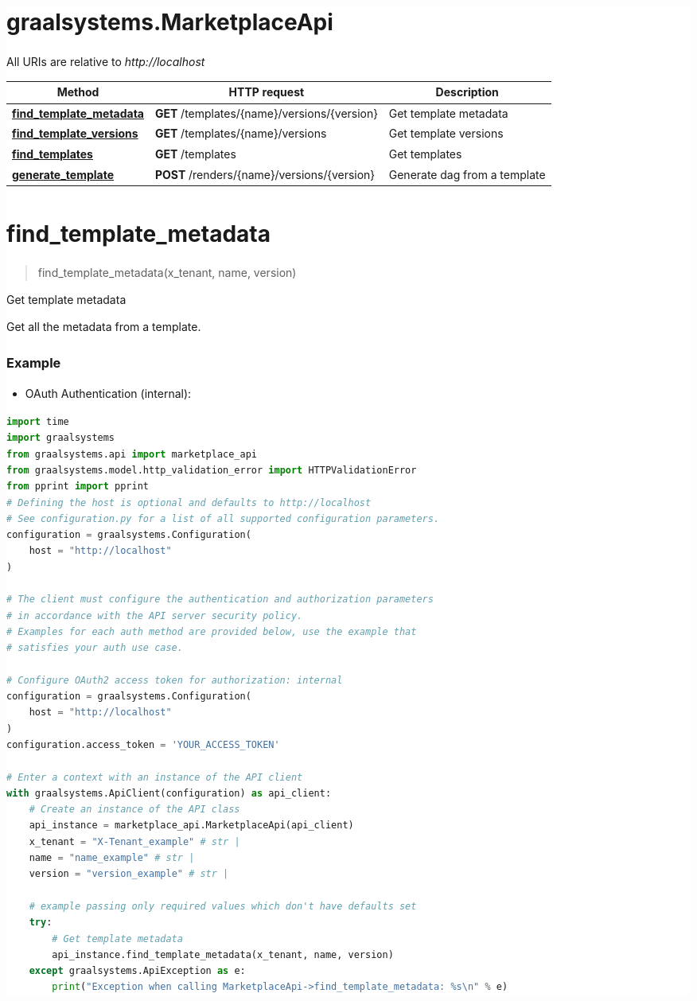 # graalsystems.MarketplaceApi

All URIs are relative to *http://localhost*

Method | HTTP request | Description
------------- | ------------- | -------------
[**find_template_metadata**](MarketplaceApi.md#find_template_metadata) | **GET** /templates/{name}/versions/{version} | Get template metadata
[**find_template_versions**](MarketplaceApi.md#find_template_versions) | **GET** /templates/{name}/versions | Get template versions
[**find_templates**](MarketplaceApi.md#find_templates) | **GET** /templates | Get templates
[**generate_template**](MarketplaceApi.md#generate_template) | **POST** /renders/{name}/versions/{version} | Generate dag from a template


# **find_template_metadata**
> find_template_metadata(x_tenant, name, version)

Get template metadata

Get all the metadata from a template.

### Example

* OAuth Authentication (internal):

```python
import time
import graalsystems
from graalsystems.api import marketplace_api
from graalsystems.model.http_validation_error import HTTPValidationError
from pprint import pprint
# Defining the host is optional and defaults to http://localhost
# See configuration.py for a list of all supported configuration parameters.
configuration = graalsystems.Configuration(
    host = "http://localhost"
)

# The client must configure the authentication and authorization parameters
# in accordance with the API server security policy.
# Examples for each auth method are provided below, use the example that
# satisfies your auth use case.

# Configure OAuth2 access token for authorization: internal
configuration = graalsystems.Configuration(
    host = "http://localhost"
)
configuration.access_token = 'YOUR_ACCESS_TOKEN'

# Enter a context with an instance of the API client
with graalsystems.ApiClient(configuration) as api_client:
    # Create an instance of the API class
    api_instance = marketplace_api.MarketplaceApi(api_client)
    x_tenant = "X-Tenant_example" # str | 
    name = "name_example" # str | 
    version = "version_example" # str | 

    # example passing only required values which don't have defaults set
    try:
        # Get template metadata
        api_instance.find_template_metadata(x_tenant, name, version)
    except graalsystems.ApiException as e:
        print("Exception when calling MarketplaceApi->find_template_metadata: %s\n" % e)
```
